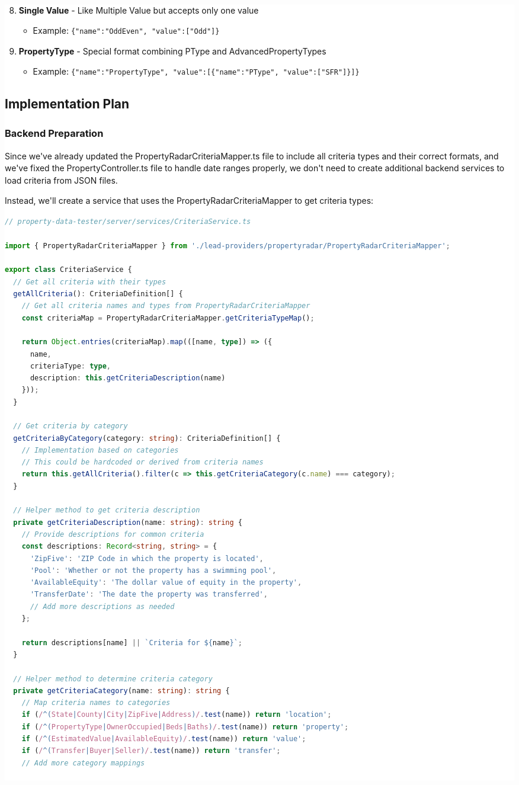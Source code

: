 8. **Single Value** - Like Multiple Value but accepts only one value
   - Example: `{"name":"OddEven", "value":["Odd"]}`

9. **PropertyType** - Special format combining PType and AdvancedPropertyTypes
   - Example: `{"name":"PropertyType", "value":[{"name":"PType", "value":["SFR"]}]}`

## Implementation Plan

### Backend Preparation

Since we've already updated the PropertyRadarCriteriaMapper.ts file to include all criteria types and their correct formats, and we've fixed the PropertyController.ts file to handle date ranges properly, we don't need to create additional backend services to load criteria from JSON files.

Instead, we'll create a service that uses the PropertyRadarCriteriaMapper to get criteria types:

```typescript
// property-data-tester/server/services/CriteriaService.ts

import { PropertyRadarCriteriaMapper } from './lead-providers/propertyradar/PropertyRadarCriteriaMapper';

export class CriteriaService {
  // Get all criteria with their types
  getAllCriteria(): CriteriaDefinition[] {
    // Get all criteria names and types from PropertyRadarCriteriaMapper
    const criteriaMap = PropertyRadarCriteriaMapper.getCriteriaTypeMap();
    
    return Object.entries(criteriaMap).map(([name, type]) => ({
      name,
      criteriaType: type,
      description: this.getCriteriaDescription(name)
    }));
  }
  
  // Get criteria by category
  getCriteriaByCategory(category: string): CriteriaDefinition[] {
    // Implementation based on categories
    // This could be hardcoded or derived from criteria names
    return this.getAllCriteria().filter(c => this.getCriteriaCategory(c.name) === category);
  }
  
  // Helper method to get criteria description
  private getCriteriaDescription(name: string): string {
    // Provide descriptions for common criteria
    const descriptions: Record<string, string> = {
      'ZipFive': 'ZIP Code in which the property is located',
      'Pool': 'Whether or not the property has a swimming pool',
      'AvailableEquity': 'The dollar value of equity in the property',
      'TransferDate': 'The date the property was transferred',
      // Add more descriptions as needed
    };
    
    return descriptions[name] || `Criteria for ${name}`;
  }
  
  // Helper method to determine criteria category
  private getCriteriaCategory(name: string): string {
    // Map criteria names to categories
    if (/^(State|County|City|ZipFive|Address)/.test(name)) return 'location';
    if (/^(PropertyType|OwnerOccupied|Beds|Baths)/.test(name)) return 'property';
    if (/^(EstimatedValue|AvailableEquity)/.test(name)) return 'value';
    if (/^(Transfer|Buyer|Seller)/.test(name)) return 'transfer';
    // Add more category mappings
    
```